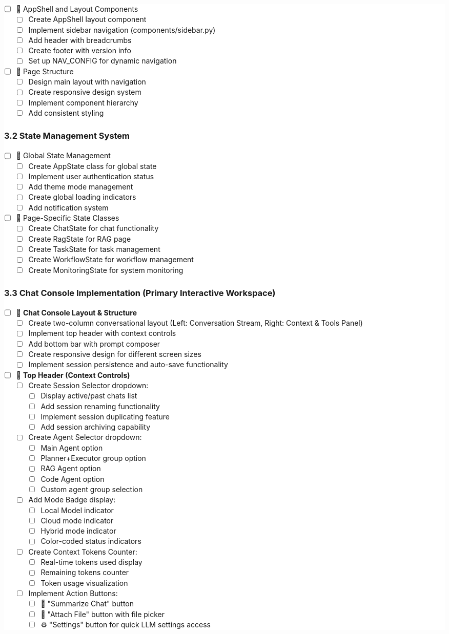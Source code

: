 - [ ] 🔴 AppShell and Layout Components
  - [ ] Create AppShell layout component
  - [ ] Implement sidebar navigation (components/sidebar.py)
  - [ ] Add header with breadcrumbs
  - [ ] Create footer with version info
  - [ ] Set up NAV_CONFIG for dynamic navigation

- [ ] 🔴 Page Structure
  - [ ] Design main layout with navigation
  - [ ] Create responsive design system
  - [ ] Implement component hierarchy
  - [ ] Add consistent styling

### 3.2 State Management System
- [ ] 🔴 Global State Management
  - [ ] Create AppState class for global state
  - [ ] Implement user authentication status
  - [ ] Add theme mode management
  - [ ] Create global loading indicators
  - [ ] Add notification system

- [ ] 🔴 Page-Specific State Classes
  - [ ] Create ChatState for chat functionality
  - [ ] Create RagState for RAG page
  - [ ] Create TaskState for task management
  - [ ] Create WorkflowState for workflow management
  - [ ] Create MonitoringState for system monitoring

### 3.3 Chat Console Implementation (Primary Interactive Workspace)
- [ ] 🔴 **Chat Console Layout & Structure**
  - [ ] Create two-column conversational layout (Left: Conversation Stream, Right: Context & Tools Panel)
  - [ ] Implement top header with context controls
  - [ ] Add bottom bar with prompt composer
  - [ ] Create responsive design for different screen sizes
  - [ ] Implement session persistence and auto-save functionality

- [ ] 🔴 **Top Header (Context Controls)**
  - [ ] Create Session Selector dropdown:
    - [ ] Display active/past chats list
    - [ ] Add session renaming functionality
    - [ ] Implement session duplicating feature
    - [ ] Add session archiving capability
  - [ ] Create Agent Selector dropdown:
    - [ ] Main Agent option
    - [ ] Planner+Executor group option
    - [ ] RAG Agent option
    - [ ] Code Agent option
    - [ ] Custom agent group selection
  - [ ] Add Mode Badge display:
    - [ ] Local Model indicator
    - [ ] Cloud mode indicator
    - [ ] Hybrid mode indicator
    - [ ] Color-coded status indicators
  - [ ] Create Context Tokens Counter:
    - [ ] Real-time tokens used display
    - [ ] Remaining tokens counter
    - [ ] Token usage visualization
  - [ ] Implement Action Buttons:
    - [ ] 🧠 "Summarize Chat" button
    - [ ] 📎 "Attach File" button with file picker
    - [ ] ⚙️ "Settings" button for quick LLM settings access
